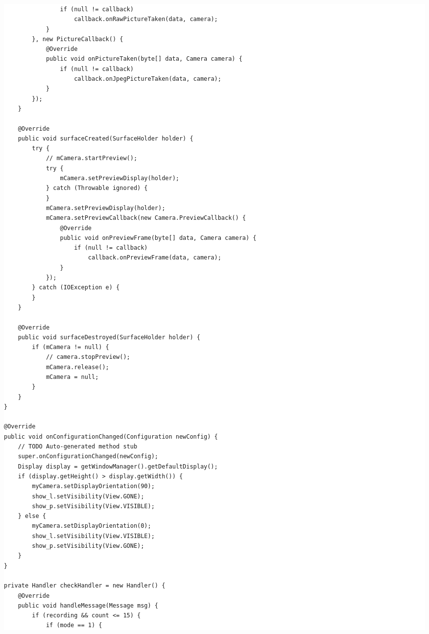 ```
                if (null != callback)
                    callback.onRawPictureTaken(data, camera);
            }
        }, new PictureCallback() {
            @Override
            public void onPictureTaken(byte[] data, Camera camera) {
                if (null != callback)
                    callback.onJpegPictureTaken(data, camera);
            }
        });
    }

    @Override
    public void surfaceCreated(SurfaceHolder holder) {
        try {
            // mCamera.startPreview();
            try {
                mCamera.setPreviewDisplay(holder);
            } catch (Throwable ignored) {
            }
            mCamera.setPreviewDisplay(holder);
            mCamera.setPreviewCallback(new Camera.PreviewCallback() {
                @Override
                public void onPreviewFrame(byte[] data, Camera camera) {
                    if (null != callback)
                        callback.onPreviewFrame(data, camera);
                }
            });
        } catch (IOException e) {
        }
    }

    @Override
    public void surfaceDestroyed(SurfaceHolder holder) {
        if (mCamera != null) {
            // camera.stopPreview();
            mCamera.release();
            mCamera = null;
        }
    }
}

@Override
public void onConfigurationChanged(Configuration newConfig) {
    // TODO Auto-generated method stub
    super.onConfigurationChanged(newConfig);
    Display display = getWindowManager().getDefaultDisplay();
    if (display.getHeight() > display.getWidth()) {
        myCamera.setDisplayOrientation(90);
        show_l.setVisibility(View.GONE);
        show_p.setVisibility(View.VISIBLE);
    } else {
        myCamera.setDisplayOrientation(0);
        show_l.setVisibility(View.VISIBLE);
        show_p.setVisibility(View.GONE);
    }
}

private Handler checkHandler = new Handler() {
    @Override
    public void handleMessage(Message msg) {
        if (recording && count <= 15) {
            if (mode == 1) {
```